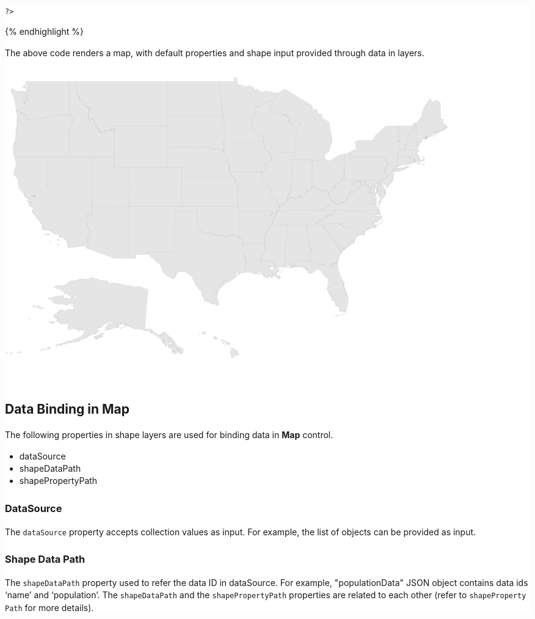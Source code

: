     ?>

{% endhighlight %}


The above code renders a map, with default properties and shape input provided through data in layers.


![](Getting-Started_images/Getting-Started_img2.png)

## Data Binding in Map

The following properties in shape layers are used for binding data in **Map** control.

* dataSource
* shapeDataPath
* shapePropertyPath

### DataSource

The `dataSource` property accepts collection values as input. For example, the list of objects can be provided as input.

### Shape Data Path

The `shapeDataPath` property used to refer the data ID in dataSource. For example, "populationData" JSON object contains data ids ‘name’ and ‘population’. The `shapeDataPath` and the `shapePropertyPath` properties are related to each other (refer to `shapePropertyPath` for more details).
